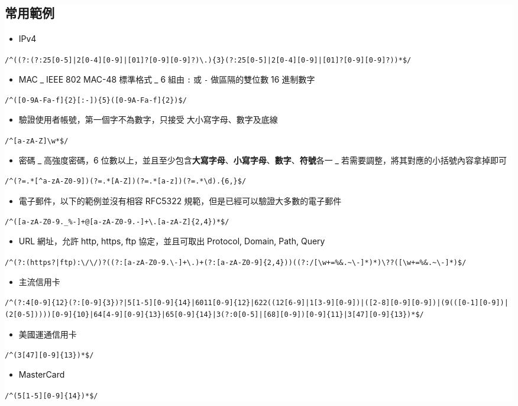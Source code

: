 ## 常用範例

- IPv4

```regex
/^((?:(?:25[0-5]|2[0-4][0-9]|[01]?[0-9][0-9]?)\.){3}(?:25[0-5]|2[0-4][0-9]|[01]?[0-9][0-9]?))*$/
```

- MAC
  _ IEEE 802 MAC-48 標準格式
  _ 6 組由 `:` 或 `-` 做區隔的雙位數 16 進制數字

```
/^([0-9A-Fa-f]{2}[:-]){5}([0-9A-Fa-f]{2})$/
```

- 驗證使用者帳號，第一個字不為數字，只接受 大小寫字母、數字及底線

```regex
/^[a-zA-Z]\w*$/
```

- 密碼
  _ 高強度密碼，6 位數以上，並且至少包含**大寫字母**、**小寫字母**、**數字**、**符號**各一
  _ 若需要調整，將其對應的小括號內容拿掉即可

```regex
/^(?=.*[^a-zA-Z0-9])(?=.*[A-Z])(?=.*[a-z])(?=.*\d).{6,}$/
```

- 電子郵件，以下的範例並沒有相容 RFC5322 規範，但是已經可以驗證大多數的電子郵件

```regex
/^([a-zA-Z0-9._%-]+@[a-zA-Z0-9.-]+\.[a-zA-Z]{2,4})*$/
```

- URL 網址，允許 http, https, ftp 協定，並且可取出 Protocol, Domain, Path, Query

```regex
/^(?:(https?|ftp):\/\/)?((?:[a-zA-Z0-9.\-]+\.)+(?:[a-zA-Z0-9]{2,4}))((?:/[\w+=%&.~\-]*)*)\??([\w+=%&.~\-]*)$/
```

- 主流信用卡

```regex
/^(?:4[0-9]{12}(?:[0-9]{3})?|5[1-5][0-9]{14}|6011[0-9]{12}|622((12[6-9]|1[3-9][0-9])|([2-8][0-9][0-9])|(9(([0-1][0-9])|(2[0-5]))))[0-9]{10}|64[4-9][0-9]{13}|65[0-9]{14}|3(?:0[0-5]|[68][0-9])[0-9]{11}|3[47][0-9]{13})*$/
```

- 美國運通信用卡

```regex
/^(3[47][0-9]{13})*$/
```

- MasterCard

```regex
/^(5[1-5][0-9]{14})*$/
```
